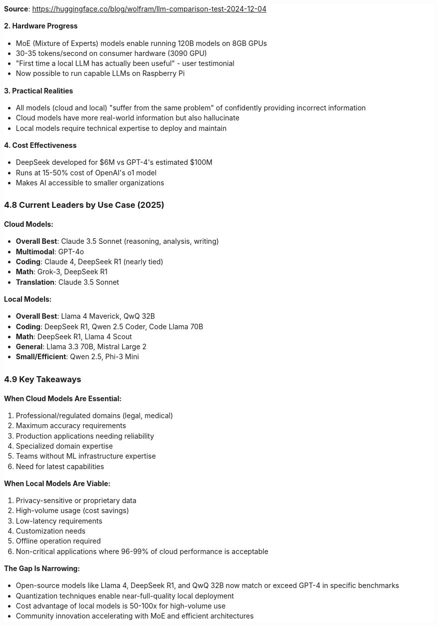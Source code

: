 **Source**: https://huggingface.co/blog/wolfram/llm-comparison-test-2024-12-04

**2. Hardware Progress**
- MoE (Mixture of Experts) models enable running 120B models on 8GB GPUs
- 30-35 tokens/second on consumer hardware (3090 GPU)
- "First time a local LLM has actually been useful" - user testimonial
- Now possible to run capable LLMs on Raspberry Pi

**3. Practical Realities**
- All models (cloud and local) "suffer from the same problem" of confidently providing incorrect information
- Cloud models have more real-world information but also hallucinate
- Local models require technical expertise to deploy and maintain

**4. Cost Effectiveness**
- DeepSeek developed for $6M vs GPT-4's estimated $100M
- Runs at 15-50% cost of OpenAI's o1 model
- Makes AI accessible to smaller organizations

### 4.8 Current Leaders by Use Case (2025)

**Cloud Models:**
- **Overall Best**: Claude 3.5 Sonnet (reasoning, analysis, writing)
- **Multimodal**: GPT-4o
- **Coding**: Claude 4, DeepSeek R1 (nearly tied)
- **Math**: Grok-3, DeepSeek R1
- **Translation**: Claude 3.5 Sonnet

**Local Models:**
- **Overall Best**: Llama 4 Maverick, QwQ 32B
- **Coding**: DeepSeek R1, Qwen 2.5 Coder, Code Llama 70B
- **Math**: DeepSeek R1, Llama 4 Scout
- **General**: Llama 3.3 70B, Mistral Large 2
- **Small/Efficient**: Qwen 2.5, Phi-3 Mini

### 4.9 Key Takeaways

**When Cloud Models Are Essential:**
1. Professional/regulated domains (legal, medical)
2. Maximum accuracy requirements
3. Production applications needing reliability
4. Specialized domain expertise
5. Teams without ML infrastructure expertise
6. Need for latest capabilities

**When Local Models Are Viable:**
1. Privacy-sensitive or proprietary data
2. High-volume usage (cost savings)
3. Low-latency requirements
4. Customization needs
5. Offline operation required
6. Non-critical applications where 96-99% of cloud performance is acceptable

**The Gap Is Narrowing:**
- Open-source models like Llama 4, DeepSeek R1, and QwQ 32B now match or exceed GPT-4 in specific benchmarks
- Quantization techniques enable near-full-quality local deployment
- Cost advantage of local models is 50-100x for high-volume use
- Community innovation accelerating with MoE and efficient architectures
